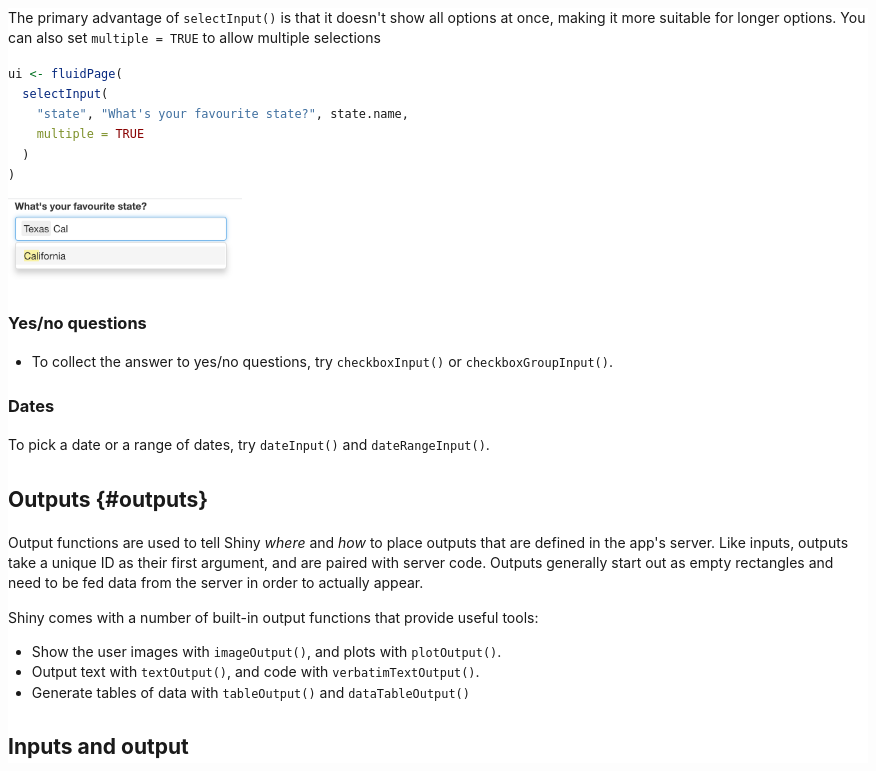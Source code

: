 The primary advantage of `selectInput()` is that it doesn't show all options at once, making it more suitable for longer options. You can also set `multiple = TRUE` to allow multiple selections


```r
ui <- fluidPage(
  selectInput(
    "state", "What's your favourite state?", state.name,
    multiple = TRUE
  )
)
```

<img src="images/basic-ui/multi-select.png" width="234" />

### Yes/no questions

- To collect the answer to yes/no questions, try `checkboxInput()` 
  or `checkboxGroupInput()`.

### Dates

To pick a date or a range of dates, try `dateInput()` and
  `dateRangeInput()`.

## Outputs {#outputs}

Output functions are used to tell Shiny _where_ and _how_ to place outputs that are defined in the app's server. Like inputs, outputs take a unique ID as their first argument, and are paired with server code. Outputs generally start out as empty rectangles and need to be fed data from the server in order to actually appear.

Shiny comes with a number of built-in output functions that provide useful tools:

* Show the user images with `imageOutput()`, and plots with `plotOutput()`.
* Output text with `textOutput()`, and code with `verbatimTextOutput()`.
* Generate tables of data with `tableOutput()` and `dataTableOutput()` 

## Inputs and output 

